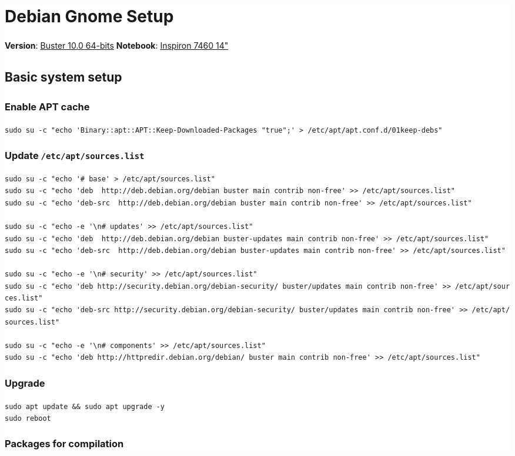 # Debian Gnome Setup

**Version**: [Buster 10.0 64-bits](https://cdimage.debian.org/cdimage/unofficial/non-free/cd-including-firmware/10.0.0+nonfree/)
**Notebook**: [Inspiron 7460 14"](http://www.dell.com/br/p/inspiron-14-7460-laptop/pd?ref=491_title&oc=cai7460w10he1852539brpw&model_id=inspiron-14-7460-laptop)

## Basic system setup

### Enable APT cache

```shell
sudo su -c "echo 'Binary::apt::APT::Keep-Downloaded-Packages "true";' > /etc/apt/apt.conf.d/01keep-debs"
```

### Update `/etc/apt/sources.list`

```shell
sudo su -c "echo '# base' > /etc/apt/sources.list"
sudo su -c "echo 'deb  http://deb.debian.org/debian buster main contrib non-free' >> /etc/apt/sources.list"
sudo su -c "echo 'deb-src  http://deb.debian.org/debian buster main contrib non-free' >> /etc/apt/sources.list"

sudo su -c "echo -e '\n# updates' >> /etc/apt/sources.list"
sudo su -c "echo 'deb  http://deb.debian.org/debian buster-updates main contrib non-free' >> /etc/apt/sources.list"
sudo su -c "echo 'deb-src  http://deb.debian.org/debian buster-updates main contrib non-free' >> /etc/apt/sources.list"

sudo su -c "echo -e '\n# security' >> /etc/apt/sources.list"
sudo su -c "echo 'deb http://security.debian.org/debian-security/ buster/updates main contrib non-free' >> /etc/apt/sources.list"
sudo su -c "echo 'deb-src http://security.debian.org/debian-security/ buster/updates main contrib non-free' >> /etc/apt/sources.list"

sudo su -c "echo -e '\n# components' >> /etc/apt/sources.list"
sudo su -c "echo 'deb http://httpredir.debian.org/debian/ buster main contrib non-free' >> /etc/apt/sources.list"
```

### Upgrade

```shell
sudo apt update && sudo apt upgrade -y
sudo reboot
```

### Packages for compilation
